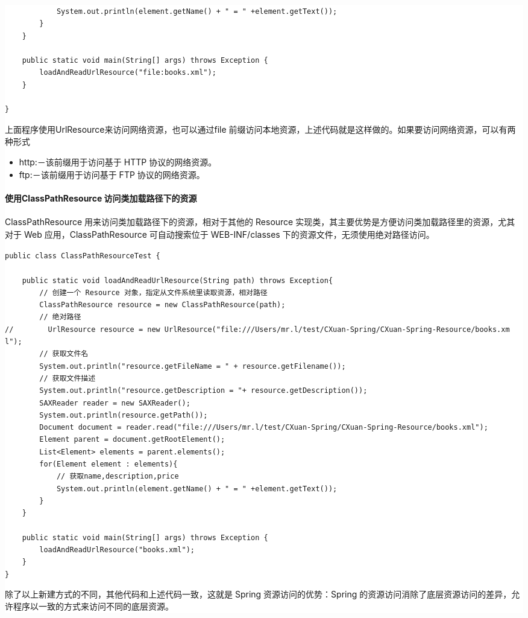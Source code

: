```
            System.out.println(element.getName() + " = " +element.getText());
        }
    }

    public static void main(String[] args) throws Exception {
        loadAndReadUrlResource("file:books.xml");
    }

}
```

上面程序使用UrlResource来访问网络资源，也可以通过file 前缀访问本地资源，上述代码就是这样做的。如果要访问网络资源，可以有两种形式

*   http:－该前缀用于访问基于 HTTP 协议的网络资源。
*   ftp:－该前缀用于访问基于 FTP 协议的网络资源。

#### 使用ClassPathResource 访问类加载路径下的资源

ClassPathResource 用来访问类加载路径下的资源，相对于其他的 Resource 实现类，其主要优势是方便访问类加载路径里的资源，尤其对于 Web 应用，ClassPathResource 可自动搜索位于 WEB-INF/classes 下的资源文件，无须使用绝对路径访问。

```
public class ClassPathResourceTest {

    public static void loadAndReadUrlResource(String path) throws Exception{
        // 创建一个 Resource 对象，指定从文件系统里读取资源，相对路径
        ClassPathResource resource = new ClassPathResource(path);
        // 绝对路径
//        UrlResource resource = new UrlResource("file:///Users/mr.l/test/CXuan-Spring/CXuan-Spring-Resource/books.xml");
        // 获取文件名
        System.out.println("resource.getFileName = " + resource.getFilename());
        // 获取文件描述
        System.out.println("resource.getDescription = "+ resource.getDescription());
        SAXReader reader = new SAXReader();
        System.out.println(resource.getPath());
        Document document = reader.read("file:///Users/mr.l/test/CXuan-Spring/CXuan-Spring-Resource/books.xml");
        Element parent = document.getRootElement();
        List<Element> elements = parent.elements();
        for(Element element : elements){
            // 获取name,description,price
            System.out.println(element.getName() + " = " +element.getText());
        }
    }

    public static void main(String[] args) throws Exception {
        loadAndReadUrlResource("books.xml");
    }
}
```

除了以上新建方式的不同，其他代码和上述代码一致，这就是 Spring 资源访问的优势：Spring 的资源访问消除了底层资源访问的差异，允许程序以一致的方式来访问不同的底层资源。
